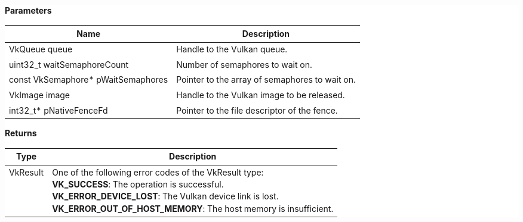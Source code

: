 
**Parameters**

| Name| Description|
| -- | -- |
| VkQueue queue | Handle to the Vulkan queue.|
| uint32_t waitSemaphoreCount | Number of semaphores to wait on.|
| const VkSemaphore* pWaitSemaphores | Pointer to the array of semaphores to wait on.|
| VkImage image | Handle to the Vulkan image to be released.|
| int32_t* pNativeFenceFd | Pointer to the file descriptor of the fence.|

**Returns**

| Type| Description|
| -- | -- |
| VkResult | One of the following error codes of the VkResult type:<br> **VK_SUCCESS**: The operation is successful.<br> **VK_ERROR_DEVICE_LOST**: The Vulkan device link is lost.<br> **VK_ERROR_OUT_OF_HOST_MEMORY**: The host memory is insufficient.|
